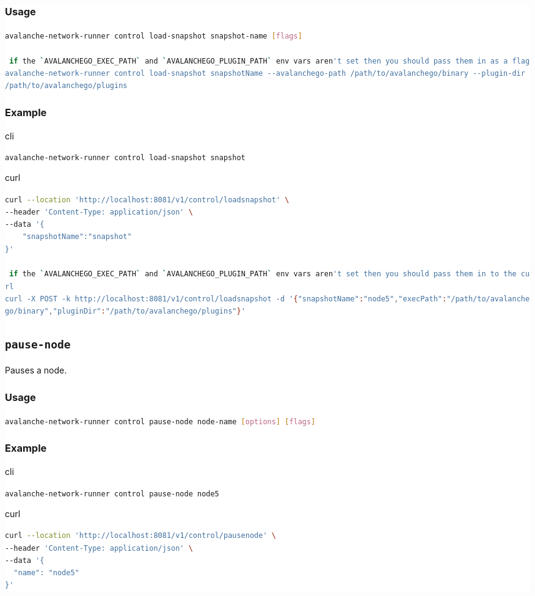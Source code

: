 ### Usage

```sh
avalanche-network-runner control load-snapshot snapshot-name [flags]

 if the `AVALANCHEGO_EXEC_PATH` and `AVALANCHEGO_PLUGIN_PATH` env vars aren't set then you should pass them in as a flag
avalanche-network-runner control load-snapshot snapshotName --avalanchego-path /path/to/avalanchego/binary --plugin-dir /path/to/avalanchego/plugins
```

### Example

cli

```sh
avalanche-network-runner control load-snapshot snapshot

```

curl

```sh
curl --location 'http://localhost:8081/v1/control/loadsnapshot' \
--header 'Content-Type: application/json' \
--data '{
    "snapshotName":"snapshot"
}'

 if the `AVALANCHEGO_EXEC_PATH` and `AVALANCHEGO_PLUGIN_PATH` env vars aren't set then you should pass them in to the curl
curl -X POST -k http://localhost:8081/v1/control/loadsnapshot -d '{"snapshotName":"node5","execPath":"/path/to/avalanchego/binary","pluginDir":"/path/to/avalanchego/plugins"}'
```

## `pause-node`

Pauses a node.

### Usage

```sh
avalanche-network-runner control pause-node node-name [options] [flags]
```

### Example

cli

```sh
avalanche-network-runner control pause-node node5
```

curl

```sh
curl --location 'http://localhost:8081/v1/control/pausenode' \
--header 'Content-Type: application/json' \
--data '{
  "name": "node5"
}'
```
